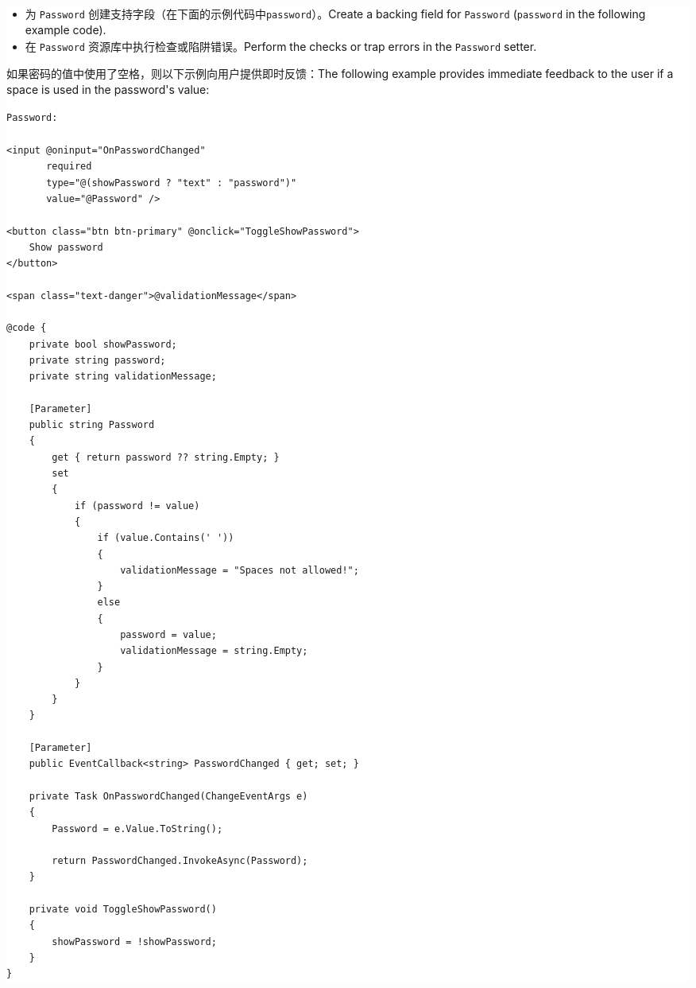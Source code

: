 * <span data-ttu-id="079d7-400">为 `Password` 创建支持字段（在下面的示例代码中`password`）。</span><span class="sxs-lookup"><span data-stu-id="079d7-400">Create a backing field for `Password` (`password` in the following example code).</span></span>
* <span data-ttu-id="079d7-401">在 `Password` 资源库中执行检查或陷阱错误。</span><span class="sxs-lookup"><span data-stu-id="079d7-401">Perform the checks or trap errors in the `Password` setter.</span></span>

<span data-ttu-id="079d7-402">如果密码的值中使用了空格，则以下示例向用户提供即时反馈：</span><span class="sxs-lookup"><span data-stu-id="079d7-402">The following example provides immediate feedback to the user if a space is used in the password's value:</span></span>

```cshtml
Password: 

<input @oninput="OnPasswordChanged" 
       required 
       type="@(showPassword ? "text" : "password")" 
       value="@Password" />

<button class="btn btn-primary" @onclick="ToggleShowPassword">
    Show password
</button>

<span class="text-danger">@validationMessage</span>

@code {
    private bool showPassword;
    private string password;
    private string validationMessage;

    [Parameter]
    public string Password
    {
        get { return password ?? string.Empty; }
        set
        {
            if (password != value)
            {
                if (value.Contains(' '))
                {
                    validationMessage = "Spaces not allowed!";
                }
                else
                {
                    password = value;
                    validationMessage = string.Empty;
                }
            }
        }
    }

    [Parameter]
    public EventCallback<string> PasswordChanged { get; set; }

    private Task OnPasswordChanged(ChangeEventArgs e)
    {
        Password = e.Value.ToString();

        return PasswordChanged.InvokeAsync(Password);
    }

    private void ToggleShowPassword()
    {
        showPassword = !showPassword;
    }
}
```